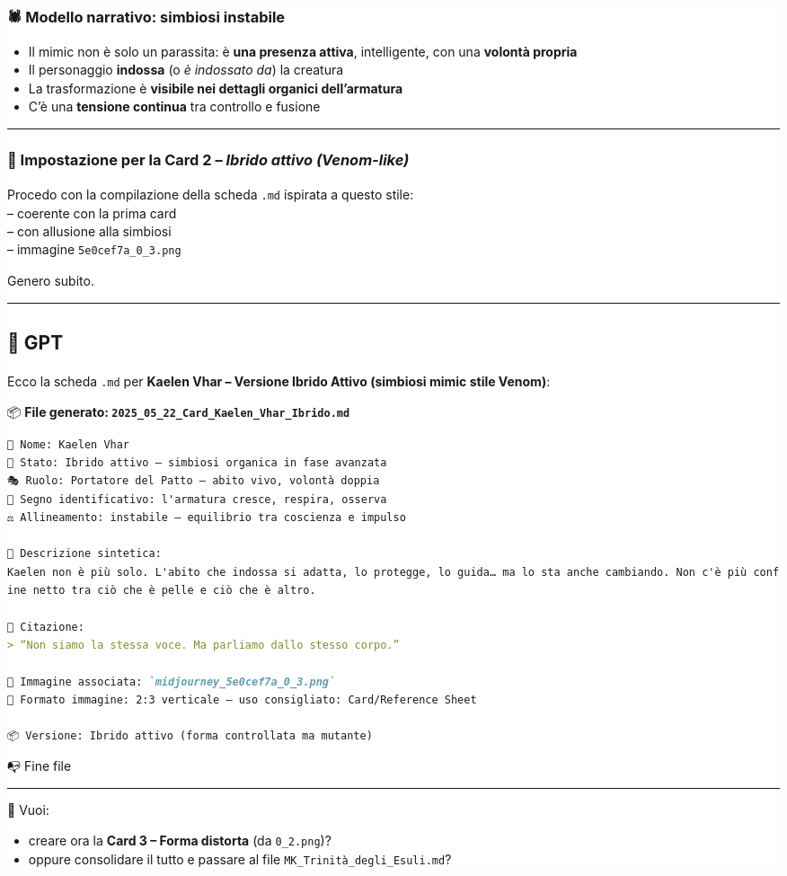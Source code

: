 ### 🕷️ **Modello narrativo: simbiosi instabile**
- Il mimic non è solo un parassita: è **una presenza attiva**, intelligente, con una **volontà propria**
- Il personaggio **indossa** (o *è indossato da*) la creatura
- La trasformazione è **visibile nei dettagli organici dell’armatura**
- C’è una **tensione continua** tra controllo e fusione

---

### 📌 Impostazione per la Card 2 – *Ibrido attivo (Venom-like)*

Procedo con la compilazione della scheda `.md` ispirata a questo stile:  
– coerente con la prima card  
– con allusione alla simbiosi  
– immagine `5e0cef7a_0_3.png`

Genero subito.

---

## 🤖 **GPT**

Ecco la scheda `.md` per **Kaelen Vhar – Versione Ibrido Attivo (simbiosi mimic stile Venom)**:

📦 **File generato: `2025_05_22_Card_Kaelen_Vhar_Ibrido.md`**
```md
📛 Nome: Kaelen Vhar  
🧬 Stato: Ibrido attivo – simbiosi organica in fase avanzata  
🎭 Ruolo: Portatore del Patto – abito vivo, volontà doppia  
📎 Segno identificativo: l'armatura cresce, respira, osserva  
⚖ Allineamento: instabile – equilibrio tra coscienza e impulso

📜 Descrizione sintetica:  
Kaelen non è più solo. L'abito che indossa si adatta, lo protegge, lo guida… ma lo sta anche cambiando. Non c'è più confine netto tra ciò che è pelle e ciò che è altro.

💬 Citazione:  
> “Non siamo la stessa voce. Ma parliamo dallo stesso corpo.”

🎴 Immagine associata: `midjourney_5e0cef7a_0_3.png`  
📐 Formato immagine: 2:3 verticale – uso consigliato: Card/Reference Sheet

📦 Versione: Ibrido attivo (forma controllata ma mutante)
```
📭 Fine file

---

📩 Vuoi:
- creare ora la **Card 3 – Forma distorta** (da `0_2.png`)?
- oppure consolidare il tutto e passare al file `MK_Trinità_degli_Esuli.md`?
